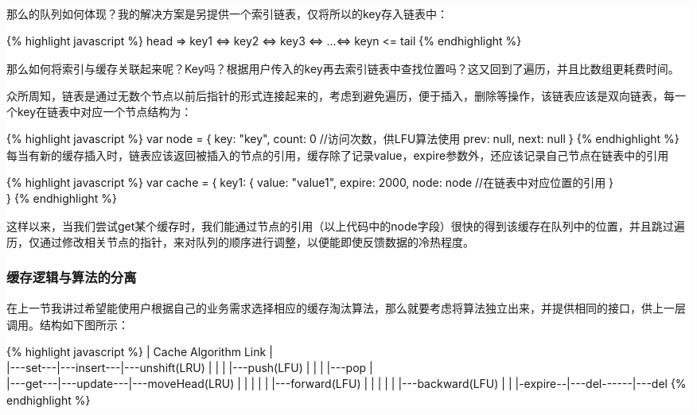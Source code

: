 那么的队列如何体现？我的解决方案是另提供一个索引链表，仅将所以的key存入链表中：

{% highlight javascript %}
head => key1 <=> key2 <=> key3 <=> ...<=> keyn <= tail
{% endhighlight %}

那么如何将索引与缓存关联起来呢？Key吗？根据用户传入的key再去索引链表中查找位置吗？这又回到了遍历，并且比数组更耗费时间。

众所周知，链表是通过无数个节点以前后指针的形式连接起来的，考虑到避免遍历，便于插入，删除等操作，该链表应该是双向链表，每一个key在链表中对应一个节点结构为：

{% highlight javascript %}
var node = {
    key: "key",
    count: 0 //访问次数，供LFU算法使用
    prev: null,
    next: null
}
{% endhighlight %}
每当有新的缓存插入时，链表应该返回被插入的节点的引用，缓存除了记录value，expire参数外，还应该记录自己节点在链表中的引用

{% highlight javascript %}
var cache = {
    key1: {
        value: "value1",
        expire: 2000,
        node: node //在链表中对应位置的引用
    }  
}
{% endhighlight %}

这样以来，当我们尝试get某个缓存时，我们能通过节点的引用（以上代码中的node字段）很快的得到该缓存在队列中的位置，并且跳过遍历，仅通过修改相关节点的指针，来对队列的顺序进行调整，以便能即使反馈数据的冷热程度。

### 缓存逻辑与算法的分离

在上一节我讲过希望能使用户根据自己的业务需求选择相应的缓存淘汰算法，那么就要考虑将算法独立出来，并提供相同的接口，供上一层调用。结构如下图所示：

{% highlight javascript %}
|  Cache    Algorithm      Link
|                     
|---set---|---insert---|---unshift(LRU)
|                      |
|                      |---push(LFU)
|                      |
|                      |---pop
|                      
|---get---|---update---|---moveHead(LRU)
|         |            |
|         |            |---forward(LFU)
|         |            |
|         |            |---backward(LFU)
|         |
|-expire--|---del------|---del
{% endhighlight %}
